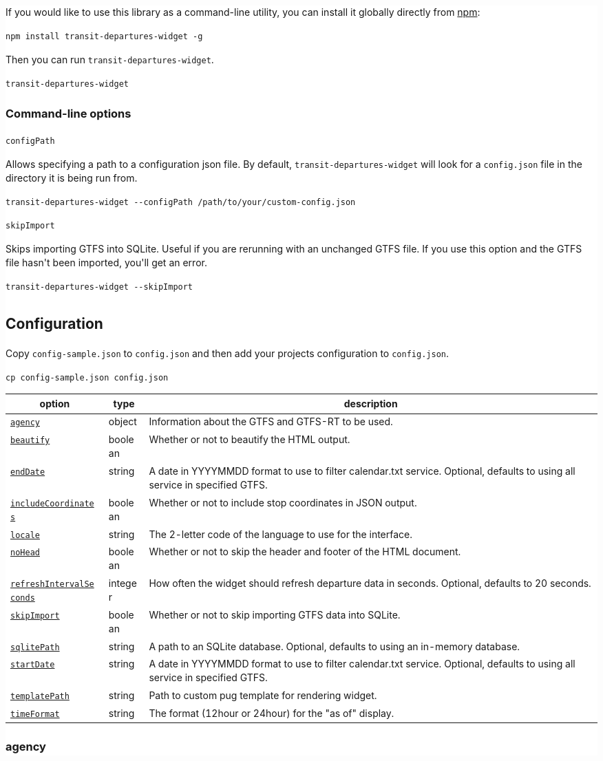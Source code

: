 If you would like to use this library as a command-line utility, you can install it globally directly from [npm](https://npmjs.org):

    npm install transit-departures-widget -g

Then you can run `transit-departures-widget`.

    transit-departures-widget

### Command-line options

`configPath`

Allows specifying a path to a configuration json file. By default, `transit-departures-widget` will look for a `config.json` file in the directory it is being run from.

    transit-departures-widget --configPath /path/to/your/custom-config.json

`skipImport`

Skips importing GTFS into SQLite. Useful if you are rerunning with an unchanged GTFS file. If you use this option and the GTFS file hasn't been imported, you'll get an error.

    transit-departures-widget --skipImport

## Configuration

Copy `config-sample.json` to `config.json` and then add your projects configuration to `config.json`.

    cp config-sample.json config.json

| option                                              | type    | description                                                                                                                 |
| --------------------------------------------------- | ------- | --------------------------------------------------------------------------------------------------------------------------- |
| [`agency`](#agency)                                 | object  | Information about the GTFS and GTFS-RT to be used.                                                                          |
| [`beautify`](#beautify)                             | boolean | Whether or not to beautify the HTML output.                                                                                 |
| [`endDate`](#enddate)                               | string  | A date in YYYYMMDD format to use to filter calendar.txt service. Optional, defaults to using all service in specified GTFS. |
| [`includeCoordinates`](#includecoordinates)         | boolean  | Whether or not to include stop coordinates in JSON output. |
| [`locale`](#locale)                                 | string  | The 2-letter code of the language to use for the interface.                                                                 |
| [`noHead`](#nohead)                                 | boolean | Whether or not to skip the header and footer of the HTML document.                                                          |
| [`refreshIntervalSeconds`](#refreshIntervalSeconds) | integer | How often the widget should refresh departure data in seconds. Optional, defaults to 20 seconds.                            |
| [`skipImport`](#skipimport)                         | boolean | Whether or not to skip importing GTFS data into SQLite.                                                                     |
| [`sqlitePath`](#sqlitepath)                         | string  | A path to an SQLite database. Optional, defaults to using an in-memory database.                                            |
| [`startDate`](#startdate)                           | string  | A date in YYYYMMDD format to use to filter calendar.txt service. Optional, defaults to using all service in specified GTFS. |
| [`templatePath`](#templatepath)                     | string  | Path to custom pug template for rendering widget.                                                                           |
| [`timeFormat`](#timeFormat)                         | string  | The format (12hour or 24hour) for the "as of" display.                                                                      |

### agency
